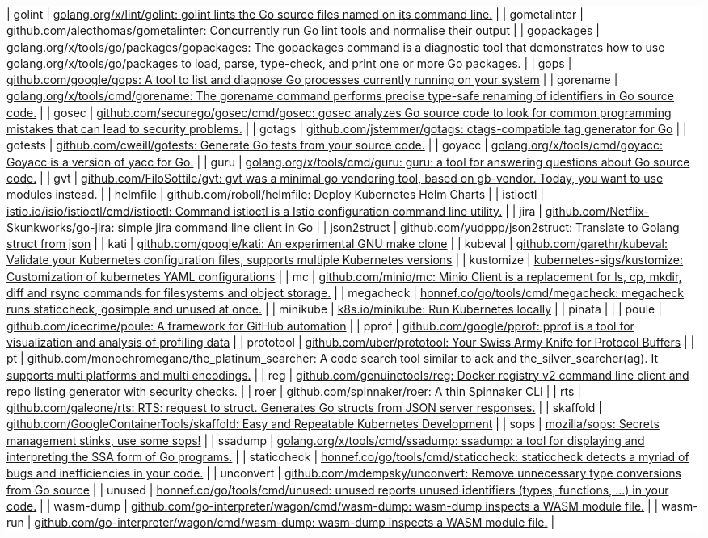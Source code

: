 | golint | [golang.org/x/lint/golint: golint lints the Go source files named on its command line.](https://github.com/golang/lint/tree/master/golint) |
| gometalinter | [github.com/alecthomas/gometalinter: Concurrently run Go lint tools and normalise their output](https://github.com/alecthomas/gometalinter) |
| gopackages | [golang.org/x/tools/go/packages/gopackages: The gopackages command is a diagnostic tool that demonstrates how to use golang.org/x/tools/go/packages to load, parse, type-check, and print one or more Go packages.](https://github.com/golang/tools/tree/master/go/packages/gopackages) |
| gops | [github.com/google/gops: A tool to list and diagnose Go processes currently running on your system](https://github.com/google/gops) |
| gorename | [golang.org/x/tools/cmd/gorename: The gorename command performs precise type-safe renaming of identifiers in Go source code.](https://github.com/golang/tools/tree/master/cmd/gorename) |
| gosec | [github.com/securego/gosec/cmd/gosec: gosec analyzes Go source code to look for common programming mistakes that can lead to security problems.](https://github.com/securego/gosec/tree/master/cmd/gosec) |
| gotags | [github.com/jstemmer/gotags: ctags-compatible tag generator for Go](https://github.com/jstemmer/gotags) |
| gotests | [github.com/cweill/gotests: Generate Go tests from your source code.](https://github.com/cweill/gotests) |
| goyacc | [golang.org/x/tools/cmd/goyacc: Goyacc is a version of yacc for Go.](https://github.com/golang/tools/tree/master/cmd/goyacc) |
| guru | [golang.org/x/tools/cmd/guru: guru: a tool for answering questions about Go source code.](https://github.com/golang/tools/tree/master/cmd/guru) |
| gvt | [github.com/FiloSottile/gvt: gvt was a minimal go vendoring tool, based on gb-vendor. Today, you want to use modules instead.](https://github.com/FiloSottile/gvt) |
| helmfile | [github.com/roboll/helmfile: Deploy Kubernetes Helm Charts](https://github.com/roboll/helmfile) |
| istioctl | [istio.io/isio/istioctl/cmd/istioctl: Command istioctl is a Istio configuration command line utility.](https://github.com/istio/istio/tree/master/istioctl/cmd/istioctl) |
| jira | [github.com/Netflix-Skunkworks/go-jira: simple jira command line client in Go](https://github.com/Netflix-Skunkworks/go-jira) |
| json2struct | [github.com/yudppp/json2struct: Translate to Golang struct from json](https://github.com/yudppp/json2struct) |
| kati | [github.com/google/kati: An experimental GNU make clone](https://github.com/google/kati) |
| kubeval | [github.com/garethr/kubeval: Validate your Kubernetes configuration files, supports multiple Kubernetes versions](https://github.com/garethr/kubeval) |
| kustomize | [kubernetes-sigs/kustomize: Customization of kubernetes YAML configurations](https://github.com/kubernetes-sigs/kustomize) |
| mc | [github.com/minio/mc: Minio Client is a replacement for ls, cp, mkdir, diff and rsync commands for filesystems and object storage.](https://github.com/minio/mc) |
| megacheck | [honnef.co/go/tools/cmd/megacheck: megacheck runs staticcheck, gosimple and unused at once.](https://github.com/dominikh/go-tools/tree/master/cmd/megacheck) |
| minikube | [k8s.io/minikube: Run Kubernetes locally](https://github.com/kubernetes/minikube) |
| pinata |  |
| poule | [github.com/icecrime/poule: A framework for GitHub automation](https://github.com/icecrime/poule) |
| pprof | [github.com/google/pprof: pprof is a tool for visualization and analysis of profiling data](https://github.com/google/pprof) |
| prototool | [github.com/uber/prototool: Your Swiss Army Knife for Protocol Buffers](https://github.com/uber/prototool) |
| pt | [github.com/monochromegane/the\_platinum\_searcher: A code search tool similar to ack and the\_silver\_searcher(ag). It supports multi platforms and multi encodings.](https://github.com/monochromegane/the_platinum_searcher) |
| reg | [github.com/genuinetools/reg: Docker registry v2 command line client and repo listing generator with security checks.](https://github.com/genuinetools/reg) |
| roer | [github.com/spinnaker/roer: A thin Spinnaker CLI](https://github.com/spinnaker/roer) |
| rts | [github.com/galeone/rts: RTS: request to struct. Generates Go structs from JSON server responses.](https://github.com/galeone/rts) |
| skaffold | [github.com/GoogleContainerTools/skaffold: Easy and Repeatable Kubernetes Development](https://github.com/GoogleContainerTools/skaffold) |
| sops | [mozilla/sops: Secrets management stinks, use some sops!](https://github.com/mozilla/sops) |
| ssadump | [golang.org/x/tools/cmd/ssadump: ssadump: a tool for displaying and interpreting the SSA form of Go programs.](https://github.com/golang/tools/tree/master/cmd/ssadump) |
| staticcheck | [honnef.co/go/tools/cmd/staticcheck: staticcheck detects a myriad of bugs and inefficiencies in your code.](https://github.com/dominikh/go-tools/tree/master/cmd/staticcheck) |
| unconvert | [github.com/mdempsky/unconvert: Remove unnecessary type conversions from Go source](https://github.com/mdempsky/unconvert) |
| unused | [honnef.co/go/tools/cmd/unused: unused reports unused identifiers (types, functions, ...) in your code.](https://github.com/dominikh/go-tools/tree/master/cmd/unused) |
| wasm-dump | [github.com/go-interpreter/wagon/cmd/wasm-dump: wasm-dump inspects a WASM module file.](https://github.com/go-interpreter/wagon/tree/master/cmd/wasm-dump) |
| wasm-run | [github.com/go-interpreter/wagon/cmd/wasm-dump: wasm-dump inspects a WASM module file.](https://github.com/go-interpreter/wagon/tree/master/cmd/wasm-dump) |
